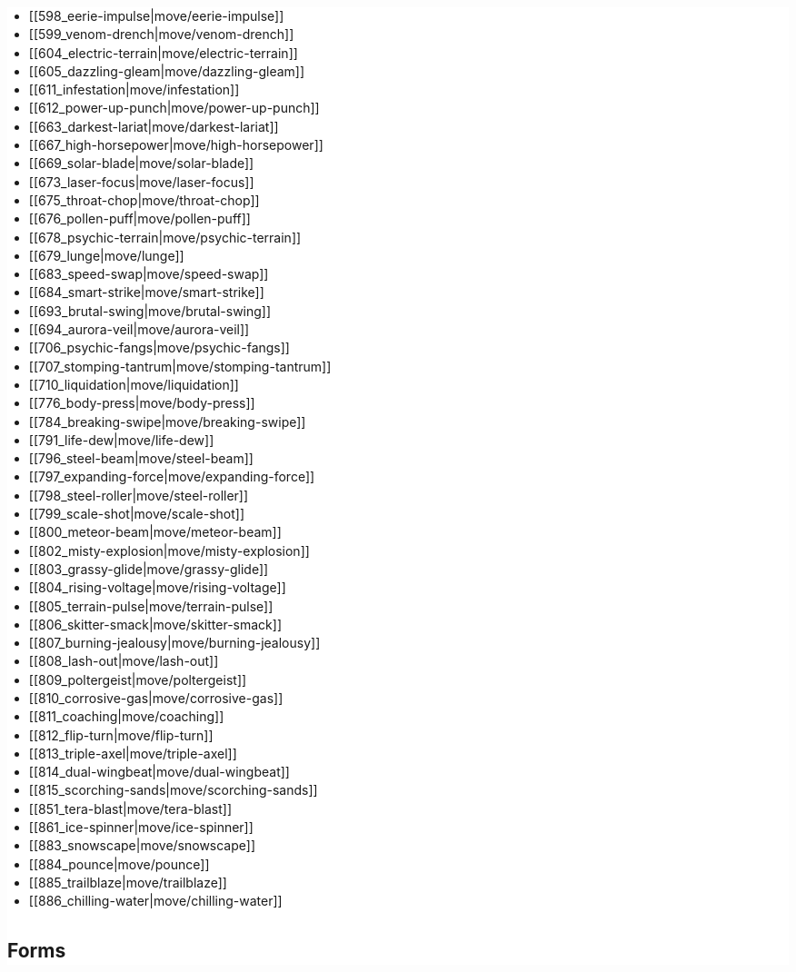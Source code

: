 - [[598_eerie-impulse|move/eerie-impulse]]
- [[599_venom-drench|move/venom-drench]]
- [[604_electric-terrain|move/electric-terrain]]
- [[605_dazzling-gleam|move/dazzling-gleam]]
- [[611_infestation|move/infestation]]
- [[612_power-up-punch|move/power-up-punch]]
- [[663_darkest-lariat|move/darkest-lariat]]
- [[667_high-horsepower|move/high-horsepower]]
- [[669_solar-blade|move/solar-blade]]
- [[673_laser-focus|move/laser-focus]]
- [[675_throat-chop|move/throat-chop]]
- [[676_pollen-puff|move/pollen-puff]]
- [[678_psychic-terrain|move/psychic-terrain]]
- [[679_lunge|move/lunge]]
- [[683_speed-swap|move/speed-swap]]
- [[684_smart-strike|move/smart-strike]]
- [[693_brutal-swing|move/brutal-swing]]
- [[694_aurora-veil|move/aurora-veil]]
- [[706_psychic-fangs|move/psychic-fangs]]
- [[707_stomping-tantrum|move/stomping-tantrum]]
- [[710_liquidation|move/liquidation]]
- [[776_body-press|move/body-press]]
- [[784_breaking-swipe|move/breaking-swipe]]
- [[791_life-dew|move/life-dew]]
- [[796_steel-beam|move/steel-beam]]
- [[797_expanding-force|move/expanding-force]]
- [[798_steel-roller|move/steel-roller]]
- [[799_scale-shot|move/scale-shot]]
- [[800_meteor-beam|move/meteor-beam]]
- [[802_misty-explosion|move/misty-explosion]]
- [[803_grassy-glide|move/grassy-glide]]
- [[804_rising-voltage|move/rising-voltage]]
- [[805_terrain-pulse|move/terrain-pulse]]
- [[806_skitter-smack|move/skitter-smack]]
- [[807_burning-jealousy|move/burning-jealousy]]
- [[808_lash-out|move/lash-out]]
- [[809_poltergeist|move/poltergeist]]
- [[810_corrosive-gas|move/corrosive-gas]]
- [[811_coaching|move/coaching]]
- [[812_flip-turn|move/flip-turn]]
- [[813_triple-axel|move/triple-axel]]
- [[814_dual-wingbeat|move/dual-wingbeat]]
- [[815_scorching-sands|move/scorching-sands]]
- [[851_tera-blast|move/tera-blast]]
- [[861_ice-spinner|move/ice-spinner]]
- [[883_snowscape|move/snowscape]]
- [[884_pounce|move/pounce]]
- [[885_trailblaze|move/trailblaze]]
- [[886_chilling-water|move/chilling-water]]

## Forms
